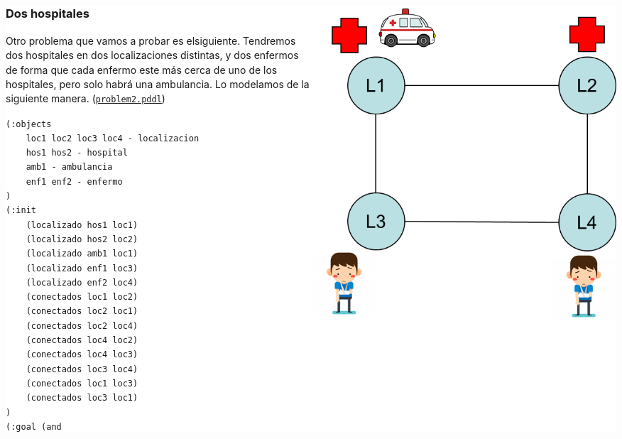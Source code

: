 <img align="right" width="50%" src="img/A2-Medico-2.png">

### Dos hospitales



Otro  problema  que  vamos  a  probar  es  elsiguiente. Tendremos dos hospitales en dos localizaciones distintas, y dos enfermos de forma que cada enfermo este más cerca de uno de los hospitales, pero solo habrá una ambulancia. Lo modelamos de la siguiente manera. ([`problem2.pddl`](problem2.pddl))
    
    (:objects 
        loc1 loc2 loc3 loc4 - localizacion
        hos1 hos2 - hospital
        amb1 - ambulancia
        enf1 enf2 - enfermo
    )
    (:init
        (localizado hos1 loc1)
        (localizado hos2 loc2)
        (localizado amb1 loc1)
        (localizado enf1 loc3)
        (localizado enf2 loc4)
        (conectados loc1 loc2)
        (conectados loc2 loc1)
        (conectados loc2 loc4)
        (conectados loc4 loc2)
        (conectados loc4 loc3)
        (conectados loc3 loc4)
        (conectados loc1 loc3)
        (conectados loc3 loc1)
    )
    (:goal (and